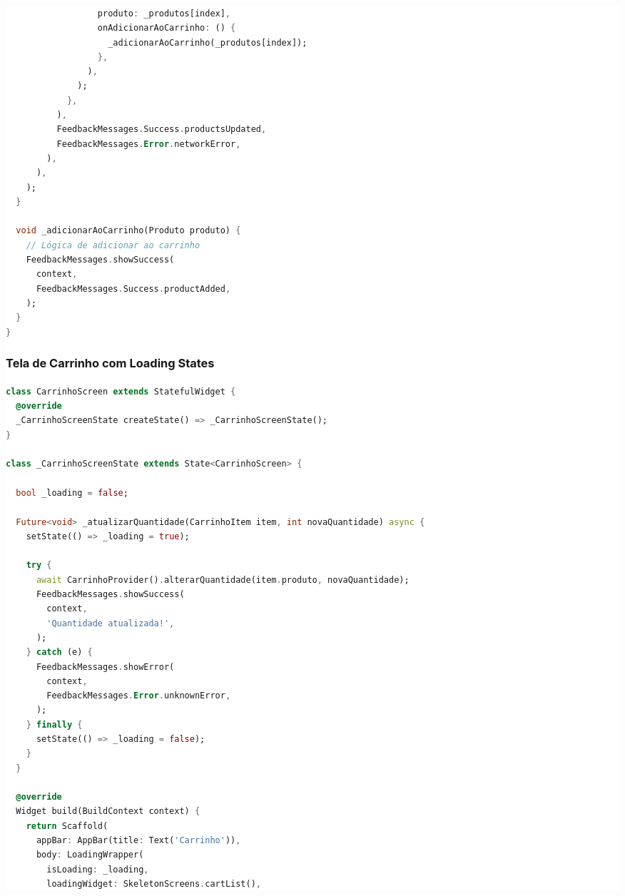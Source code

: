 ```dart
                  produto: _produtos[index],
                  onAdicionarAoCarrinho: () {
                    _adicionarAoCarrinho(_produtos[index]);
                  },
                ),
              );
            },
          ),
          FeedbackMessages.Success.productsUpdated,
          FeedbackMessages.Error.networkError,
        ),
      ),
    );
  }

  void _adicionarAoCarrinho(Produto produto) {
    // Lógica de adicionar ao carrinho
    FeedbackMessages.showSuccess(
      context,
      FeedbackMessages.Success.productAdded,
    );
  }
}
```

### **Tela de Carrinho com Loading States**

```dart
class CarrinhoScreen extends StatefulWidget {
  @override
  _CarrinhoScreenState createState() => _CarrinhoScreenState();
}

class _CarrinhoScreenState extends State<CarrinhoScreen> {

  bool _loading = false;

  Future<void> _atualizarQuantidade(CarrinhoItem item, int novaQuantidade) async {
    setState(() => _loading = true);

    try {
      await CarrinhoProvider().alterarQuantidade(item.produto, novaQuantidade);
      FeedbackMessages.showSuccess(
        context,
        'Quantidade atualizada!',
      );
    } catch (e) {
      FeedbackMessages.showError(
        context,
        FeedbackMessages.Error.unknownError,
      );
    } finally {
      setState(() => _loading = false);
    }
  }

  @override
  Widget build(BuildContext context) {
    return Scaffold(
      appBar: AppBar(title: Text('Carrinho')),
      body: LoadingWrapper(
        isLoading: _loading,
        loadingWidget: SkeletonScreens.cartList(),
```